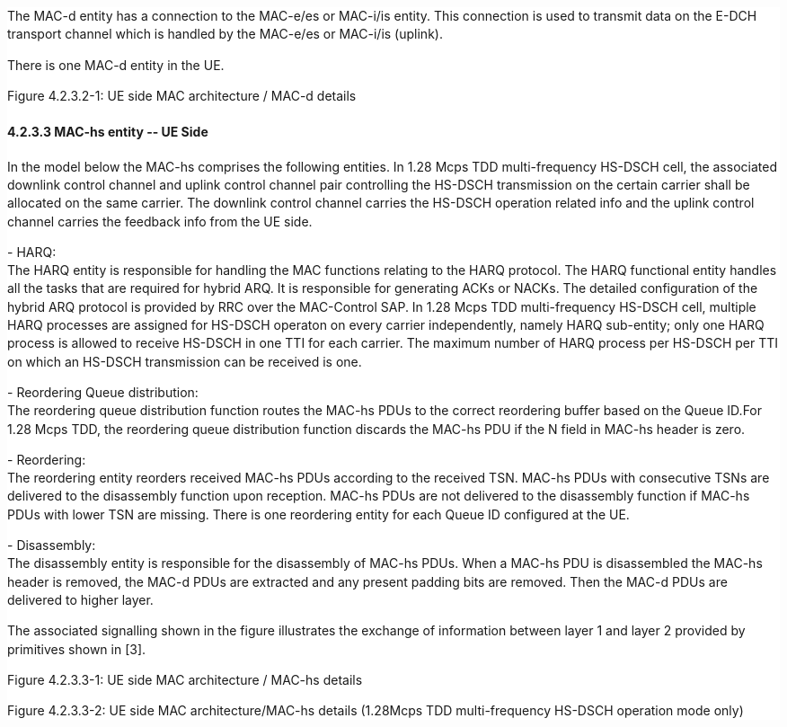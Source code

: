 The MAC-d entity has a connection to the MAC-e/es or MAC-i/is entity.
This connection is used to transmit data on the E-DCH transport channel
which is handled by the MAC-e/es or MAC-i/is (uplink).

There is one MAC-d entity in the UE.

Figure 4.2.3.2-1: UE side MAC architecture / MAC-d details

#### 4.2.3.3 MAC-hs entity -- UE Side

In the model below the MAC-hs comprises the following entities. In 1.28
Mcps TDD multi-frequency HS-DSCH cell, the associated downlink control
channel and uplink control channel pair controlling the HS-DSCH
transmission on the certain carrier shall be allocated on the same
carrier. The downlink control channel carries the HS-DSCH operation
related info and the uplink control channel carries the feedback info
from the UE side.

\- HARQ:\
The HARQ entity is responsible for handling the MAC functions relating
to the HARQ protocol. The HARQ functional entity handles all the tasks
that are required for hybrid ARQ. It is responsible for generating ACKs
or NACKs. The detailed configuration of the hybrid ARQ protocol is
provided by RRC over the MAC-Control SAP. In 1.28 Mcps TDD
multi-frequency HS-DSCH cell, multiple HARQ processes are assigned for
HS-DSCH operaton on every carrier independently, namely HARQ sub-entity;
only one HARQ process is allowed to receive HS-DSCH in one TTI for each
carrier. The maximum number of HARQ process per HS-DSCH per TTI on which
an HS-DSCH transmission can be received is one.

\- Reordering Queue distribution:\
The reordering queue distribution function routes the MAC-hs PDUs to the
correct reordering buffer based on the Queue ID.For 1.28 Mcps TDD, the
reordering queue distribution function discards the MAC-hs PDU if the N
field in MAC-hs header is zero.

\- Reordering:\
The reordering entity reorders received MAC-hs PDUs according to the
received TSN. MAC-hs PDUs with consecutive TSNs are delivered to the
disassembly function upon reception. MAC-hs PDUs are not delivered to
the disassembly function if MAC-hs PDUs with lower TSN are missing.
There is one reordering entity for each Queue ID configured at the UE.

\- Disassembly:\
The disassembly entity is responsible for the disassembly of MAC-hs
PDUs. When a MAC-hs PDU is disassembled the MAC-hs header is removed,
the MAC-d PDUs are extracted and any present padding bits are removed.
Then the MAC-d PDUs are delivered to higher layer.

The associated signalling shown in the figure illustrates the exchange
of information between layer 1 and layer 2 provided by primitives shown
in \[3\].

Figure 4.2.3.3-1: UE side MAC architecture / MAC-hs details

Figure 4.2.3.3-2: UE side MAC architecture/MAC-hs details (1.28Mcps TDD
multi-frequency HS-DSCH operation mode only)
